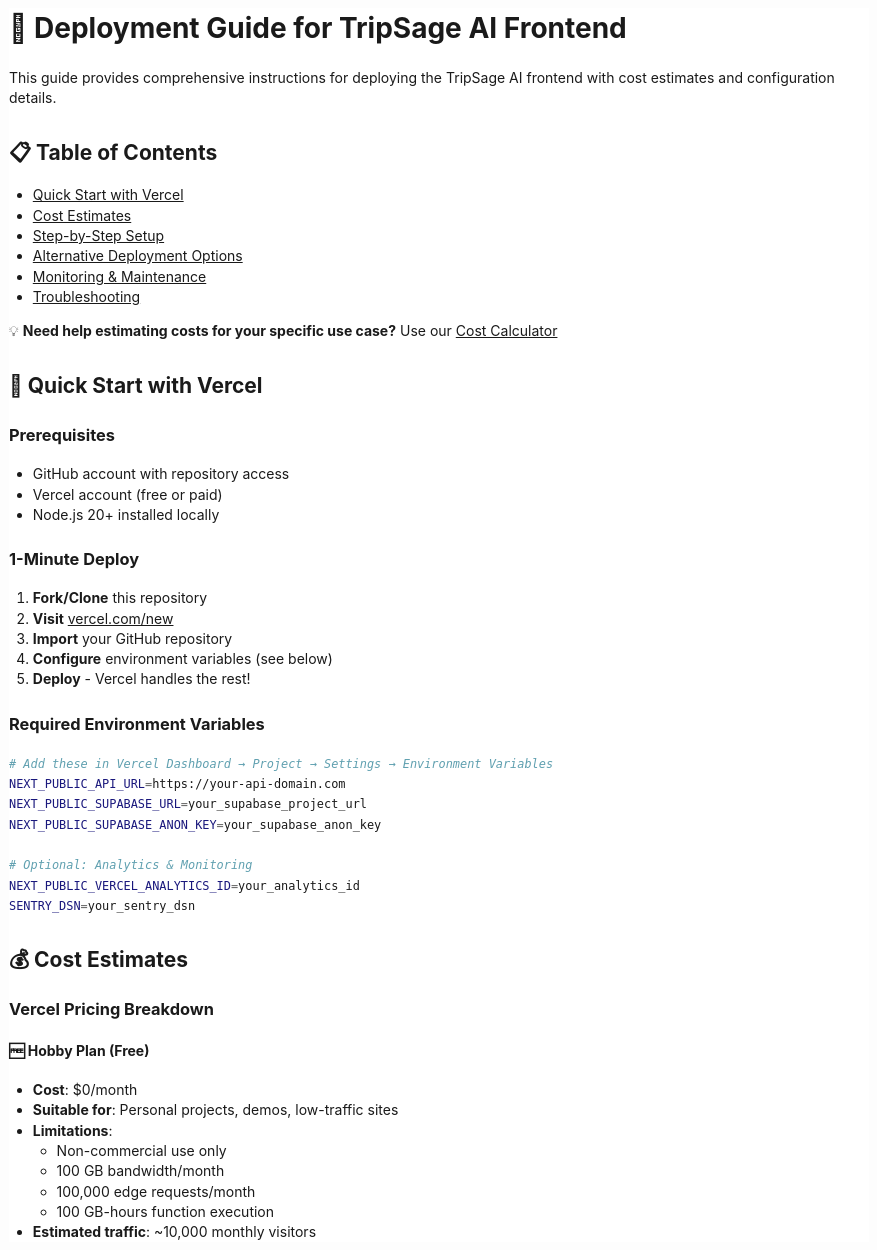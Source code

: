 # 🚀 Deployment Guide for TripSage AI Frontend

This guide provides comprehensive instructions for deploying the TripSage AI frontend with cost estimates and configuration details.

## 📋 Table of Contents

- [Quick Start with Vercel](#quick-start-with-vercel)
- [Cost Estimates](#cost-estimates)
- [Step-by-Step Setup](#step-by-step-setup)
- [Alternative Deployment Options](#alternative-deployment-options)
- [Monitoring & Maintenance](#monitoring--maintenance)
- [Troubleshooting](#troubleshooting)

💡 **Need help estimating costs for your specific use case?** Use our [Cost Calculator](./cost-planning.md)

## 🚀 Quick Start with Vercel

### Prerequisites
- GitHub account with repository access
- Vercel account (free or paid)
- Node.js 20+ installed locally

### 1-Minute Deploy
1. **Fork/Clone** this repository
2. **Visit** [vercel.com/new](https://vercel.com/new)
3. **Import** your GitHub repository
4. **Configure** environment variables (see below)
5. **Deploy** - Vercel handles the rest!

### Required Environment Variables
```bash
# Add these in Vercel Dashboard → Project → Settings → Environment Variables
NEXT_PUBLIC_API_URL=https://your-api-domain.com
NEXT_PUBLIC_SUPABASE_URL=your_supabase_project_url
NEXT_PUBLIC_SUPABASE_ANON_KEY=your_supabase_anon_key

# Optional: Analytics & Monitoring
NEXT_PUBLIC_VERCEL_ANALYTICS_ID=your_analytics_id
SENTRY_DSN=your_sentry_dsn
```

## 💰 Cost Estimates

### Vercel Pricing Breakdown

#### 🆓 **Hobby Plan (Free)**
- **Cost**: $0/month
- **Suitable for**: Personal projects, demos, low-traffic sites
- **Limitations**: 
  - Non-commercial use only
  - 100 GB bandwidth/month
  - 100,000 edge requests/month
  - 100 GB-hours function execution
- **Estimated traffic**: ~10,000 monthly visitors
